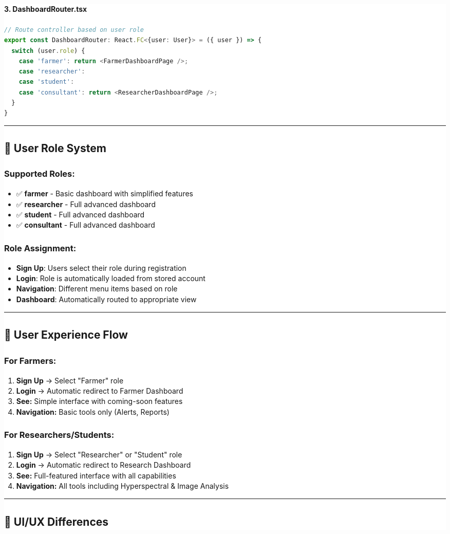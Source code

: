 #### 3. **DashboardRouter.tsx**
```typescript
// Route controller based on user role
export const DashboardRouter: React.FC<{user: User}> = ({ user }) => {
  switch (user.role) {
    case 'farmer': return <FarmerDashboardPage />;
    case 'researcher':
    case 'student':
    case 'consultant': return <ResearcherDashboardPage />;
  }
}
```

---

## 🔐 **User Role System**

### **Supported Roles:**
- ✅ **farmer** - Basic dashboard with simplified features
- ✅ **researcher** - Full advanced dashboard
- ✅ **student** - Full advanced dashboard  
- ✅ **consultant** - Full advanced dashboard

### **Role Assignment:**
- **Sign Up**: Users select their role during registration
- **Login**: Role is automatically loaded from stored account
- **Navigation**: Different menu items based on role
- **Dashboard**: Automatically routed to appropriate view

---

## 📱 **User Experience Flow**

### **For Farmers:**
1. **Sign Up** → Select "Farmer" role
2. **Login** → Automatic redirect to Farmer Dashboard
3. **See:** Simple interface with coming-soon features
4. **Navigation:** Basic tools only (Alerts, Reports)

### **For Researchers/Students:**
1. **Sign Up** → Select "Researcher" or "Student" role
2. **Login** → Automatic redirect to Research Dashboard  
3. **See:** Full-featured interface with all capabilities
4. **Navigation:** All tools including Hyperspectral & Image Analysis

---

## 🎨 **UI/UX Differences**
